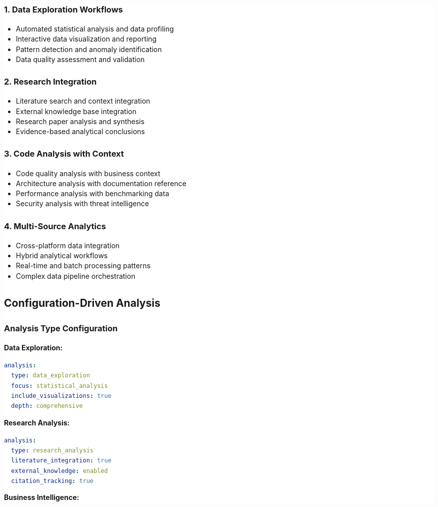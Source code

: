 ### 1. Data Exploration Workflows

- Automated statistical analysis and data profiling
- Interactive data visualization and reporting
- Pattern detection and anomaly identification
- Data quality assessment and validation

### 2. Research Integration

- Literature search and context integration
- External knowledge base integration
- Research paper analysis and synthesis
- Evidence-based analytical conclusions

### 3. Code Analysis with Context

- Code quality analysis with business context
- Architecture analysis with documentation reference
- Performance analysis with benchmarking data
- Security analysis with threat intelligence

### 4. Multi-Source Analytics

- Cross-platform data integration
- Hybrid analytical workflows
- Real-time and batch processing patterns
- Complex data pipeline orchestration

## Configuration-Driven Analysis

### Analysis Type Configuration

**Data Exploration:**

```yaml
analysis:
  type: data_exploration
  focus: statistical_analysis
  include_visualizations: true
  depth: comprehensive
```

**Research Analysis:**

```yaml
analysis:
  type: research_analysis
  literature_integration: true
  external_knowledge: enabled
  citation_tracking: true
```

**Business Intelligence:**
